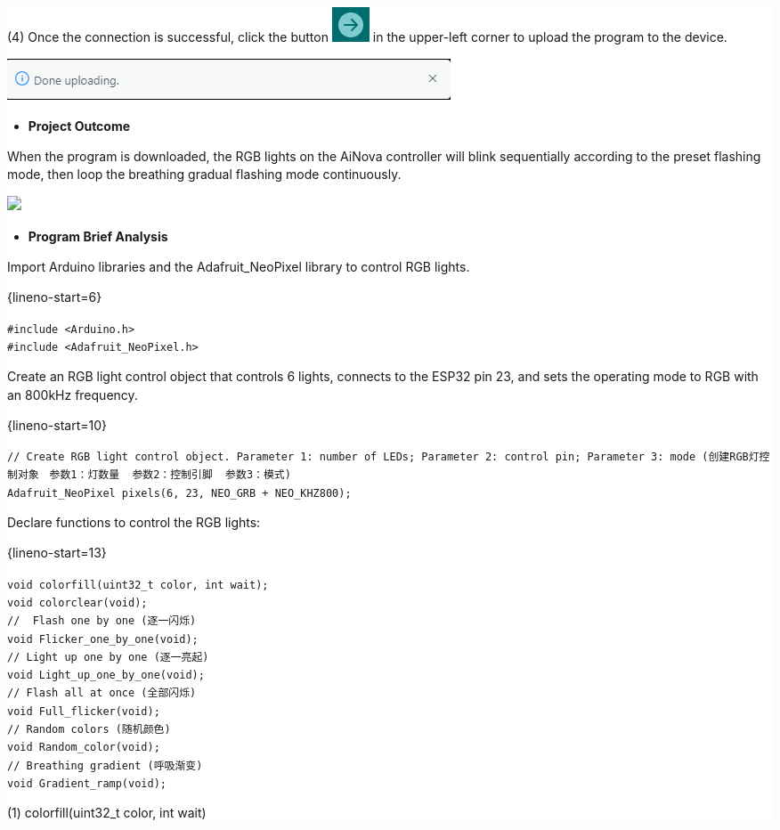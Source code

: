 (4\) Once the connection is successful, click the button <img  src="../_static/media/chapter_8/section_2/01/media/image9.png"  /> in the upper-left corner to upload the program to the device.

<img class="common_img"  src="../_static/media/chapter_8/section_2/01/media/image10.png"  />

* **Project Outcome**

When the program is downloaded, the RGB lights on the AiNova controller will blink sequentially according to the preset flashing mode, then loop the breathing gradual flashing mode continuously.

<img class="common_img"  src="../_static/media/chapter_5\section_1\media\1.gif"  />

* **Program Brief Analysis**

Import Arduino libraries and the Adafruit_NeoPixel library to control RGB lights.

{lineno-start=6}

```
#include <Arduino.h>
#include <Adafruit_NeoPixel.h>
```

Create an RGB light control object that controls 6 lights, connects to the ESP32 pin 23, and sets the operating mode to RGB with an 800kHz frequency.

{lineno-start=10}

```
// Create RGB light control object. Parameter 1: number of LEDs; Parameter 2: control pin; Parameter 3: mode (创建RGB灯控制对象　参数1：灯数量  参数2：控制引脚  参数3：模式)
Adafruit_NeoPixel pixels(6, 23, NEO_GRB + NEO_KHZ800);
```

Declare functions to control the RGB lights:

{lineno-start=13}

```
void colorfill(uint32_t color, int wait);
void colorclear(void);
//  Flash one by one (逐一闪烁)
void Flicker_one_by_one(void);
// Light up one by one (逐一亮起)
void Light_up_one_by_one(void);
// Flash all at once (全部闪烁)
void Full_flicker(void);
// Random colors (随机颜色)
void Random_color(void);
// Breathing gradient (呼吸渐变)
void Gradient_ramp(void);
```

(1) colorfill(uint32_t color, int wait)
